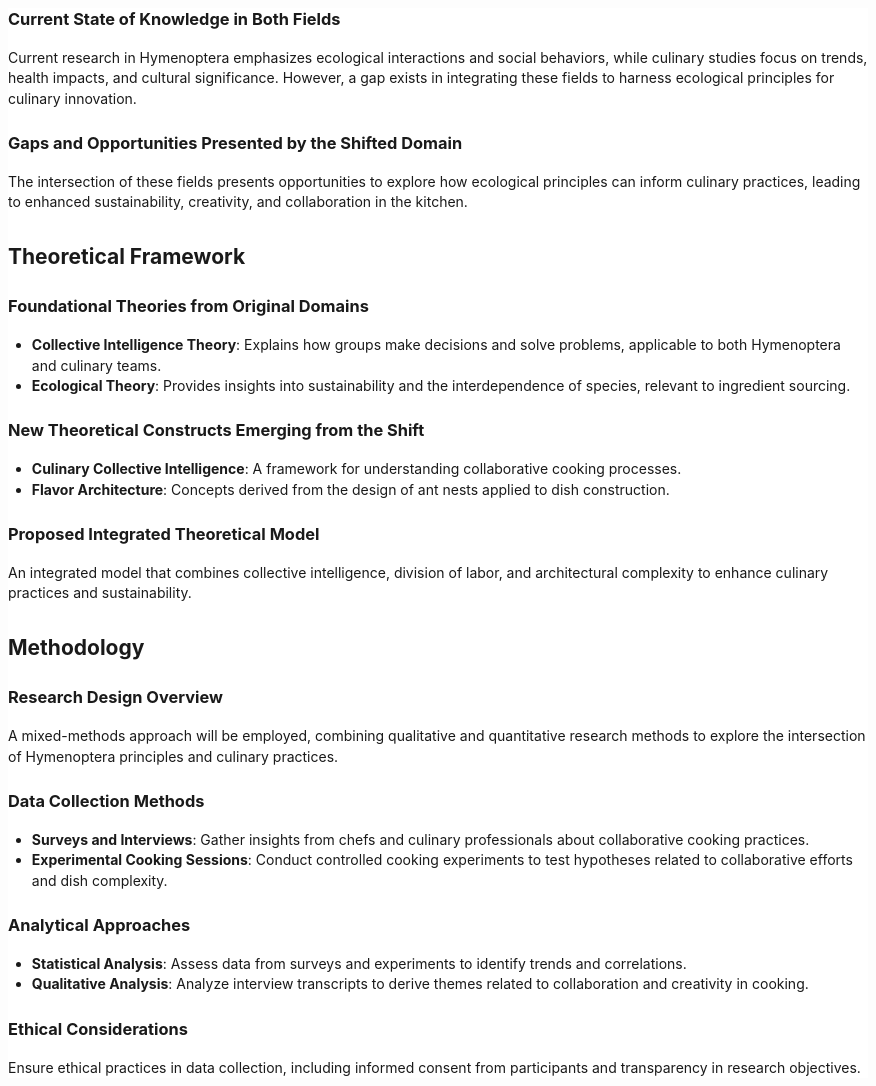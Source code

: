### Current State of Knowledge in Both Fields
Current research in Hymenoptera emphasizes ecological interactions and social behaviors, while culinary studies focus on trends, health impacts, and cultural significance. However, a gap exists in integrating these fields to harness ecological principles for culinary innovation.

### Gaps and Opportunities Presented by the Shifted Domain
The intersection of these fields presents opportunities to explore how ecological principles can inform culinary practices, leading to enhanced sustainability, creativity, and collaboration in the kitchen.

## Theoretical Framework
### Foundational Theories from Original Domains
- **Collective Intelligence Theory**: Explains how groups make decisions and solve problems, applicable to both Hymenoptera and culinary teams.
- **Ecological Theory**: Provides insights into sustainability and the interdependence of species, relevant to ingredient sourcing.

### New Theoretical Constructs Emerging from the Shift
- **Culinary Collective Intelligence**: A framework for understanding collaborative cooking processes.
- **Flavor Architecture**: Concepts derived from the design of ant nests applied to dish construction.

### Proposed Integrated Theoretical Model
An integrated model that combines collective intelligence, division of labor, and architectural complexity to enhance culinary practices and sustainability.

## Methodology
### Research Design Overview
A mixed-methods approach will be employed, combining qualitative and quantitative research methods to explore the intersection of Hymenoptera principles and culinary practices.

### Data Collection Methods
- **Surveys and Interviews**: Gather insights from chefs and culinary professionals about collaborative cooking practices.
- **Experimental Cooking Sessions**: Conduct controlled cooking experiments to test hypotheses related to collaborative efforts and dish complexity.

### Analytical Approaches
- **Statistical Analysis**: Assess data from surveys and experiments to identify trends and correlations.
- **Qualitative Analysis**: Analyze interview transcripts to derive themes related to collaboration and creativity in cooking.

### Ethical Considerations
Ensure ethical practices in data collection, including informed consent from participants and transparency in research objectives.
